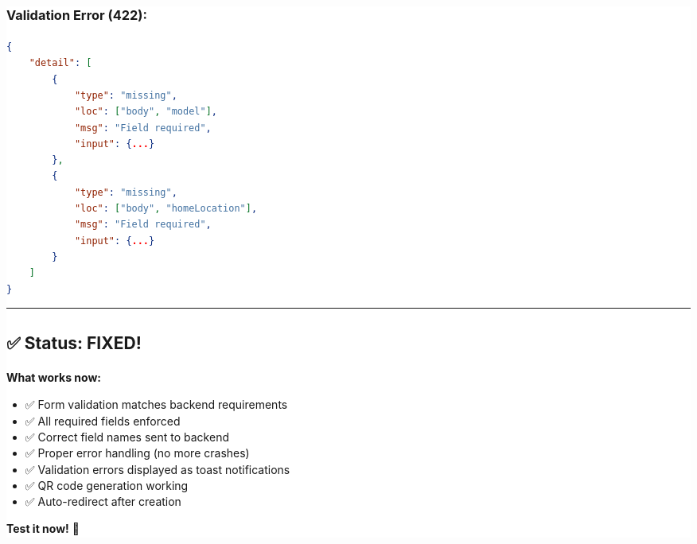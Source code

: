 ### Validation Error (422):
```json
{
    "detail": [
        {
            "type": "missing",
            "loc": ["body", "model"],
            "msg": "Field required",
            "input": {...}
        },
        {
            "type": "missing",
            "loc": ["body", "homeLocation"],
            "msg": "Field required",
            "input": {...}
        }
    ]
}
```

---

## ✅ Status: FIXED!

**What works now:**
- ✅ Form validation matches backend requirements
- ✅ All required fields enforced
- ✅ Correct field names sent to backend
- ✅ Proper error handling (no more crashes)
- ✅ Validation errors displayed as toast notifications
- ✅ QR code generation working
- ✅ Auto-redirect after creation

**Test it now!** 🚀
